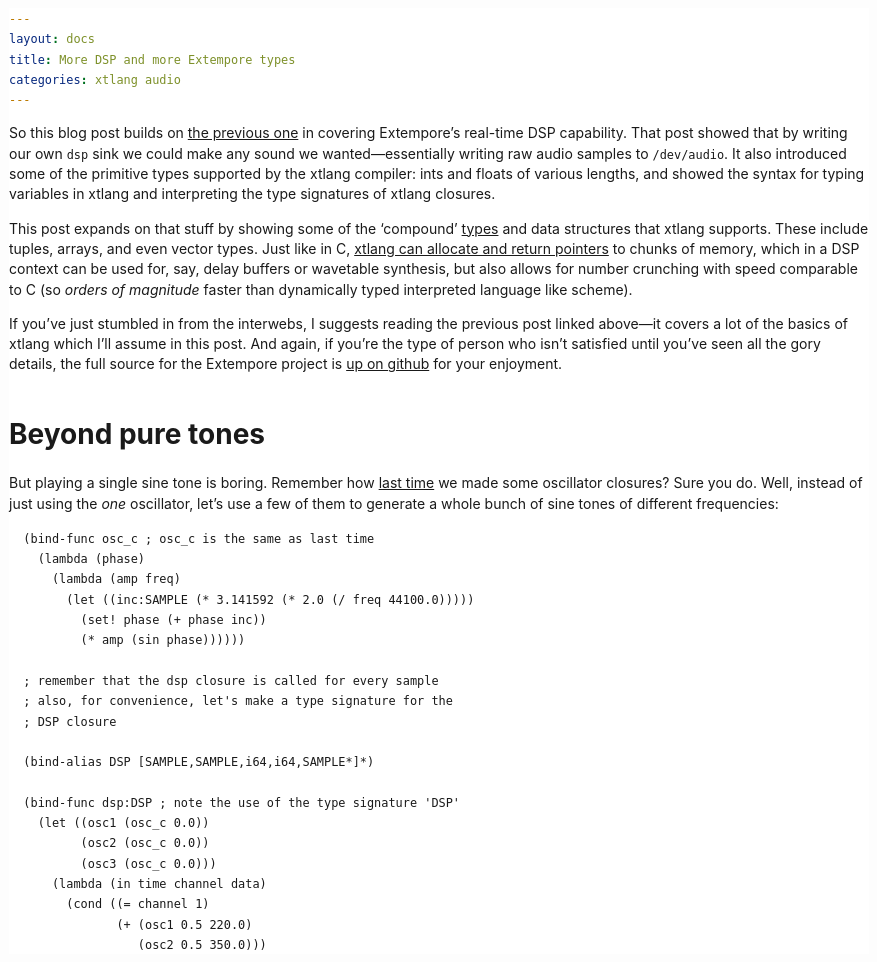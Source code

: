 ```yaml
---
layout: docs
title: More DSP and more Extempore types
categories: xtlang audio
---
```


So this blog post builds on [the previous
one](http://benswift.github.com/blog/2012/06/07/dsp-basics-in-extempore/)
in covering Extempore’s real-time DSP capability. That post showed that
by writing our own `dsp` sink we could make any sound we
wanted—essentially writing raw audio samples to `/dev/audio`. It also
introduced some of the primitive types supported by the xtlang compiler:
ints and floats of various lengths, and showed the syntax for typing
variables in xtlang and interpreting the type signatures of xtlang
closures.

This post expands on that stuff by showing some of the ‘compound’
[types](2012-08-09-xtlang-type-reference.org) and data structures that
xtlang supports. These include tuples, arrays, and even vector types.
Just like in C, [xtlang can allocate and return
pointers](2012-08-13-understanding-pointers-in-xtlang.org) to chunks of
memory, which in a DSP context can be used for, say, delay buffers or
wavetable synthesis, but also allows for number crunching with speed
comparable to C (so *orders of magnitude* faster than dynamically typed
interpreted language like scheme).

If you’ve just stumbled in from the interwebs, I suggests reading the
previous post linked above—it covers a lot of the basics of xtlang which
I’ll assume in this post. And again, if you’re the type of person who
isn’t satisfied until you’ve seen all the gory details, the full source
for the Extempore project is [up on
github](http://github.com/digego/extempore) for your enjoyment.

# Beyond pure tones

But playing a single sine tone is boring. Remember how [last
time](http://benswift.github.com/blog/2012/06/07/dsp-basics-in-extempore/)
we made some oscillator closures? Sure you do. Well, instead of just
using the *one* oscillator, let’s use a few of them to generate a whole
bunch of sine tones of different frequencies:

``` {.extempore}
  (bind-func osc_c ; osc_c is the same as last time
    (lambda (phase)
      (lambda (amp freq)
        (let ((inc:SAMPLE (* 3.141592 (* 2.0 (/ freq 44100.0)))))
          (set! phase (+ phase inc))
          (* amp (sin phase))))))

  ; remember that the dsp closure is called for every sample
  ; also, for convenience, let's make a type signature for the
  ; DSP closure

  (bind-alias DSP [SAMPLE,SAMPLE,i64,i64,SAMPLE*]*)

  (bind-func dsp:DSP ; note the use of the type signature 'DSP'
    (let ((osc1 (osc_c 0.0))
          (osc2 (osc_c 0.0))
          (osc3 (osc_c 0.0)))
      (lambda (in time channel data)
        (cond ((= channel 1) 
               (+ (osc1 0.5 220.0)
                  (osc2 0.5 350.0)))
```